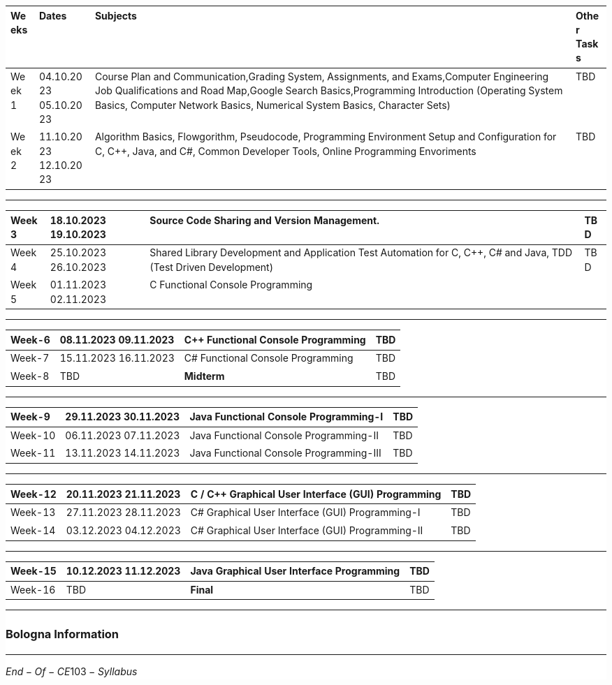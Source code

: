| Weeks  | Dates                 | Subjects                                                                                                                                                                                                                                                            | Other Tasks |
|:------ |:--------------------- |:------------------------------------------------------------------------------------------------------------------------------------------------------------------------------------------------------------------------------------------------------------------- |:----------- |
| Week 1 | 04.10.2023 05.10.2023 | Course Plan and Communication,Grading System, Assignments, and Exams,Computer Engineering Job Qualifications and Road Map,Google Search Basics,Programming Introduction (Operating System Basics, Computer Network Basics, Numerical System Basics, Character Sets) | TBD         |
| Week 2 | 11.10.2023 12.10.2023 | Algorithm Basics, Flowgorithm, Pseudocode, Programming Environment Setup and Configuration for C, C++, Java, and C#, Common Developer Tools, Online Programming Envoriments                                                                                         | TBD         |

---

| Week 3 | 18.10.2023 19.10.2023 | Source Code Sharing and Version Management.                                                                        | TBD |
|:------ |:--------------------- |:------------------------------------------------------------------------------------------------------------------ |:--- |
| Week 4 | 25.10.2023 26.10.2023 | Shared Library Development and Application Test Automation for C, C++, C#  and Java, TDD (Test Driven Development) | TBD |
| Week 5 | 01.11.2023 02.11.2023 | C Functional Console Programming                                                                                   |     |

---

| Week-6 | 08.11.2023 09.11.2023 | C++ Functional Console Programming | TBD |
|:------ |:--------------------- |:---------------------------------- |:--- |
| Week-7 | 15.11.2023 16.11.2023 | C# Functional Console Programming  | TBD |
| Week-8 | TBD                   | **Midterm**                        | TBD |

---

| Week-9  | 29.11.2023 30.11.2023 | Java Functional Console Programming-I   | TBD |
|:------- |:--------------------- |:--------------------------------------- |:--- |
| Week-10 | 06.11.2023 07.11.2023 | Java Functional Console Programming-II  | TBD |
| Week-11 | 13.11.2023 14.11.2023 | Java Functional Console Programming-III | TBD |

---

| Week-12 | 20.11.2023 21.11.2023 | C / C++ Graphical User Interface (GUI) Programming | TBD |
|:------- |:--------------------- |:-------------------------------------------------- |:--- |
| Week-13 | 27.11.2023 28.11.2023 | C# Graphical User Interface (GUI) Programming-I    | TBD |
| Week-14 | 03.12.2023 04.12.2023 | C# Graphical User Interface (GUI) Programming-II   | TBD |

---

| Week-15 | 10.12.2023 11.12.2023 | Java Graphical User Interface Programming | TBD |
|:------- |:--------------------- |:----------------------------------------- |:--- |
| Week-16 | TBD                   | **Final**                                 | TBD |

---

### Bologna Information

<iframe width=700, height=1000 frameBorder=0 src="../ce103-algorithms-and-prgramming-I-bologna-en.pdf"></iframe>

---

$End-Of-CE103-Syllabus$